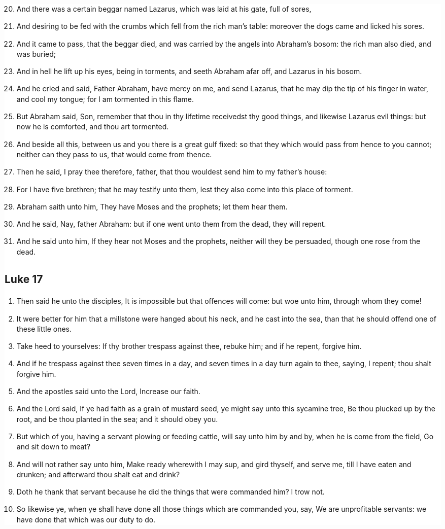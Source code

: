 20. And there was a certain beggar named Lazarus, which was laid at his gate, full of sores,

21. And desiring to be fed with the crumbs which fell from the rich man’s table: moreover the dogs came and licked his sores.

22. And it came to pass, that the beggar died, and was carried by the angels into Abraham’s bosom: the rich man also died, and was buried;

23. And in hell he lift up his eyes, being in torments, and seeth Abraham afar off, and Lazarus in his bosom.

24. And he cried and said, Father Abraham, have mercy on me, and send Lazarus, that he may dip the tip of his finger in water, and cool my tongue; for I am tormented in this flame.

25. But Abraham said, Son, remember that thou in thy lifetime receivedst thy good things, and likewise Lazarus evil things: but now he is comforted, and thou art tormented.

26. And beside all this, between us and you there is a great gulf fixed: so that they which would pass from hence to you cannot; neither can they pass to us, that would come from thence.

27. Then he said, I pray thee therefore, father, that thou wouldest send him to my father’s house:

28. For I have five brethren; that he may testify unto them, lest they also come into this place of torment.

29. Abraham saith unto him, They have Moses and the prophets; let them hear them.

30. And he said, Nay, father Abraham: but if one went unto them from the dead, they will repent.

31. And he said unto him, If they hear not Moses and the prophets, neither will they be persuaded, though one rose from the dead.  

## Luke 17

1. Then said he unto the disciples, It is impossible but that offences will come: but woe unto him, through whom they come!

2. It were better for him that a millstone were hanged about his neck, and he cast into the sea, than that he should offend one of these little ones.

3. Take heed to yourselves: If thy brother trespass against thee, rebuke him; and if he repent, forgive him.

4. And if he trespass against thee seven times in a day, and seven times in a day turn again to thee, saying, I repent; thou shalt forgive him.

5. And the apostles said unto the Lord, Increase our faith.

6. And the Lord said, If ye had faith as a grain of mustard seed, ye might say unto this sycamine tree, Be thou plucked up by the root, and be thou planted in the sea; and it should obey you.

7. But which of you, having a servant plowing or feeding cattle, will say unto him by and by, when he is come from the field, Go and sit down to meat?

8. And will not rather say unto him, Make ready wherewith I may sup, and gird thyself, and serve me, till I have eaten and drunken; and afterward thou shalt eat and drink?

9. Doth he thank that servant because he did the things that were commanded him? I trow not.

10. So likewise ye, when ye shall have done all those things which are commanded you, say, We are unprofitable servants: we have done that which was our duty to do.
